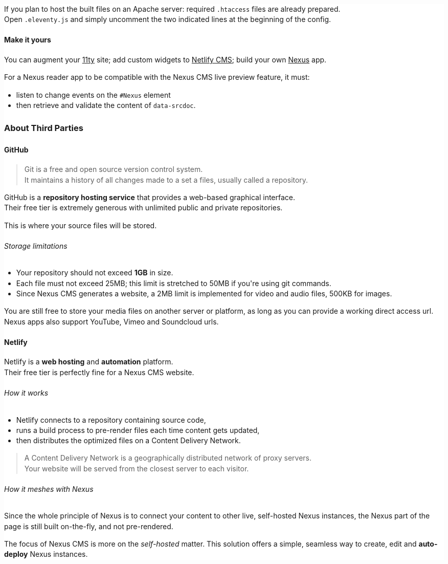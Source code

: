 If you plan to host the built files on an Apache server: required `.htaccess` files are already prepared.  
Open `.eleventy.js` and simply uncomment the two indicated lines at the beginning of the config.  

#### Make it yours

You can augment your [11ty](https://github.com/11ty/eleventy/) site; add custom widgets to [Netlify CMS](https://github.com/netlify/netlify-cms); build your own [Nexus](https://github.com/I-is-as-I-does/Nexus) app.

For a Nexus reader app to be compatible with the Nexus CMS live preview feature, it must:  
- listen to change events on the `#Nexus` element 
- then retrieve and validate the content of `data-srcdoc`.

### About Third Parties

#### GitHub

> Git is a free and open source version control system.  
> It maintains a history of all changes made to a set a files, usually called a repository.

GitHub is a **repository hosting service** that provides a web-based graphical interface.  
Their free tier is extremely generous with unlimited public and private repositories.

This is where your source files will be stored.

###### Storage limitations

- Your repository should not exceed **1GB** in size.  
- Each file must not exceed 25MB; this limit is stretched to 50MB if you're using git commands.  
- Since Nexus CMS generates a website, a 2MB limit is implemented for video and audio files, 500KB for images.
    
You are still free to store your media files on another server or platform, as long as you can provide a working direct access url.  
Nexus apps also support YouTube, Vimeo and Soundcloud urls.

#### Netlify

Netlify is a **web hosting** and **automation** platform.  
Their free tier is perfectly fine for a Nexus CMS website.

###### How it works

- Netlify connects to a repository containing source code,
- runs a build process to pre-render files each time content gets updated,
- then distributes the optimized files on a Content Delivery Network.

> A Content Delivery Network is a geographically distributed network of proxy servers.  
> Your website will be served from the closest server to each visitor.  
     
###### How it meshes with Nexus 

Since the whole principle of Nexus is to connect your content to other live, self-hosted Nexus instances, the Nexus part of the page is still built on-the-fly, and not pre-rendered.  

The focus of Nexus CMS is more on the *self-hosted* matter. This solution offers a simple, seamless way to create, edit and **auto-deploy** Nexus instances.  
